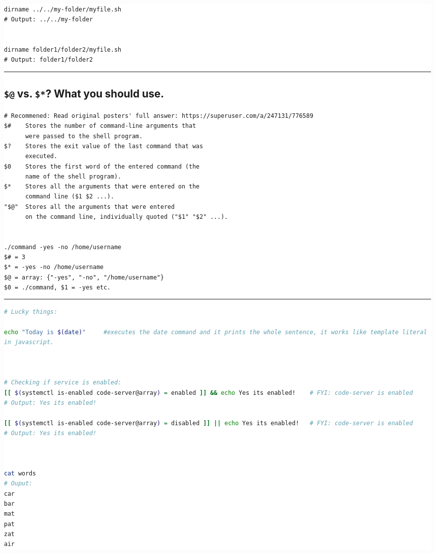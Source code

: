 ```
dirname ../../my-folder/myfile.sh
# Output: ../../my-folder


dirname folder1/folder2/myfile.sh
# Output: folder1/folder2
```

***

## `$@` vs. `$*`? What you should use.


```
# Recommened: Read original posters' full answer: https://superuser.com/a/247131/776589
$#    Stores the number of command-line arguments that 
      were passed to the shell program.
$?    Stores the exit value of the last command that was 
      executed.
$0    Stores the first word of the entered command (the 
      name of the shell program).
$*    Stores all the arguments that were entered on the
      command line ($1 $2 ...).
"$@"  Stores all the arguments that were entered
      on the command line, individually quoted ("$1" "$2" ...).


./command -yes -no /home/username
$# = 3
$* = -yes -no /home/username
$@ = array: {"-yes", "-no", "/home/username"}
$0 = ./command, $1 = -yes etc.

```

***

```bash
# Lucky things:

echo "Today is $(date)"     #executes the date command and it prints the whole sentence, it works like template literal in javascript.



# Checking if service is enabled:
[[ $(systemctl is-enabled code-server@array) = enabled ]] && echo Yes its enabled!    # FYI: code-server is enabled
# Output: Yes its enabled!

[[ $(systemctl is-enabled code-server@array) = disabled ]] || echo Yes its enabled!   # FYI: code-server is enabled
# Output: Yes its enabled!



cat words
# Ouput:
car
bar
mat
pat
zat
air

```